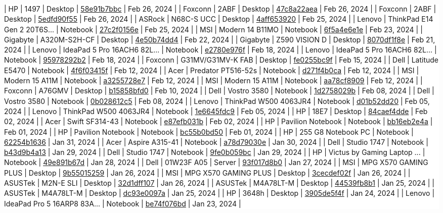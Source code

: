 | HP            | 1497                        | Desktop     | [58e91b7bbc](https://linux-hardware.org/?probe=58e91b7bbc) | Feb 26, 2024 |
| Foxconn       | 2ABF                        | Desktop     | [47c8a22aea](https://linux-hardware.org/?probe=47c8a22aea) | Feb 26, 2024 |
| Foxconn       | 2ABF                        | Desktop     | [5edfd90f55](https://linux-hardware.org/?probe=5edfd90f55) | Feb 26, 2024 |
| ASRock        | N68C-S UCC                  | Desktop     | [4aff653920](https://linux-hardware.org/?probe=4aff653920) | Feb 25, 2024 |
| Lenovo        | ThinkPad E14 Gen 2 20T6S... | Notebook    | [27c2f0156e](https://linux-hardware.org/?probe=27c2f0156e) | Feb 25, 2024 |
| MSI           | Modern 14 B11MO             | Notebook    | [6f5a4e6e1e](https://linux-hardware.org/?probe=6f5a4e6e1e) | Feb 23, 2024 |
| Gigabyte      | A320M-S2H-CF                | Desktop     | [4e50b74dd4](https://linux-hardware.org/?probe=4e50b74dd4) | Feb 22, 2024 |
| Gigabyte      | Z590 VISION D               | Desktop     | [8070df1f8e](https://linux-hardware.org/?probe=8070df1f8e) | Feb 21, 2024 |
| Lenovo        | IdeaPad 5 Pro 16ACH6 82L... | Notebook    | [e2780e976f](https://linux-hardware.org/?probe=e2780e976f) | Feb 18, 2024 |
| Lenovo        | IdeaPad 5 Pro 16ACH6 82L... | Notebook    | [95978292b2](https://linux-hardware.org/?probe=95978292b2) | Feb 18, 2024 |
| Foxconn       | G31MV/G31MV-K FAB           | Desktop     | [fe0255bc9f](https://linux-hardware.org/?probe=fe0255bc9f) | Feb 15, 2024 |
| Dell          | Latitude E5470              | Notebook    | [4f6f03415f](https://linux-hardware.org/?probe=4f6f03415f) | Feb 12, 2024 |
| Acer          | Predator PT516-52s          | Notebook    | [d271f4b0ca](https://linux-hardware.org/?probe=d271f4b0ca) | Feb 12, 2024 |
| MSI           | Modern 15 A11M              | Notebook    | [a3255728e7](https://linux-hardware.org/?probe=a3255728e7) | Feb 12, 2024 |
| MSI           | Modern 15 A11M              | Notebook    | [aa78cf8909](https://linux-hardware.org/?probe=aa78cf8909) | Feb 12, 2024 |
| Foxconn       | A76GMV                      | Desktop     | [b15858bfd0](https://linux-hardware.org/?probe=b15858bfd0) | Feb 10, 2024 |
| Dell          | Vostro 3580                 | Notebook    | [1d2758029b](https://linux-hardware.org/?probe=1d2758029b) | Feb 08, 2024 |
| Dell          | Vostro 3580                 | Notebook    | [0b028612c5](https://linux-hardware.org/?probe=0b028612c5) | Feb 08, 2024 |
| Lenovo        | ThinkPad W500 4063JR4       | Notebook    | [d01b52dd20](https://linux-hardware.org/?probe=d01b52dd20) | Feb 05, 2024 |
| Lenovo        | ThinkPad W500 4063JR4       | Notebook    | [1e6645fdc9](https://linux-hardware.org/?probe=1e6645fdc9) | Feb 05, 2024 |
| HP            | 18E7                        | Desktop     | [84caef4dde](https://linux-hardware.org/?probe=84caef4dde) | Feb 02, 2024 |
| Acer          | Swift SF314-43              | Notebook    | [e87efb031b](https://linux-hardware.org/?probe=e87efb031b) | Feb 02, 2024 |
| HP            | Pavilion Notebook           | Notebook    | [bb16eb2e4a](https://linux-hardware.org/?probe=bb16eb2e4a) | Feb 01, 2024 |
| HP            | Pavilion Notebook           | Notebook    | [bc55b0bd50](https://linux-hardware.org/?probe=bc55b0bd50) | Feb 01, 2024 |
| HP            | 255 G8 Notebook PC          | Notebook    | [62254b1636](https://linux-hardware.org/?probe=62254b1636) | Jan 31, 2024 |
| Acer          | Aspire A315-41              | Notebook    | [a78d79030e](https://linux-hardware.org/?probe=a78d79030e) | Jan 30, 2024 |
| Dell          | Studio 1747                 | Notebook    | [b43d9b4a13](https://linux-hardware.org/?probe=b43d9b4a13) | Jan 29, 2024 |
| Dell          | Studio 1747                 | Notebook    | [9fe0b059bc](https://linux-hardware.org/?probe=9fe0b059bc) | Jan 29, 2024 |
| HP            | Victus by Gaming Laptop ... | Notebook    | [49e891b67d](https://linux-hardware.org/?probe=49e891b67d) | Jan 28, 2024 |
| Dell          | 01W23F A05                  | Server      | [93f017d8b0](https://linux-hardware.org/?probe=93f017d8b0) | Jan 27, 2024 |
| MSI           | MPG X570 GAMING PLUS        | Desktop     | [9b55015259](https://linux-hardware.org/?probe=9b55015259) | Jan 26, 2024 |
| MSI           | MPG X570 GAMING PLUS        | Desktop     | [3cecdef02f](https://linux-hardware.org/?probe=3cecdef02f) | Jan 26, 2024 |
| ASUSTek       | M2N-E SLI                   | Desktop     | [32d1dff107](https://linux-hardware.org/?probe=32d1dff107) | Jan 26, 2024 |
| ASUSTek       | M4A78LT-M                   | Desktop     | [44539fb8b1](https://linux-hardware.org/?probe=44539fb8b1) | Jan 25, 2024 |
| ASUSTek       | M4A78LT-M                   | Desktop     | [dc93e0097a](https://linux-hardware.org/?probe=dc93e0097a) | Jan 25, 2024 |
| HP            | 3648h                       | Desktop     | [3905de5f4f](https://linux-hardware.org/?probe=3905de5f4f) | Jan 24, 2024 |
| Lenovo        | IdeaPad Pro 5 16ARP8 83A... | Notebook    | [be74f076bd](https://linux-hardware.org/?probe=be74f076bd) | Jan 23, 2024 |